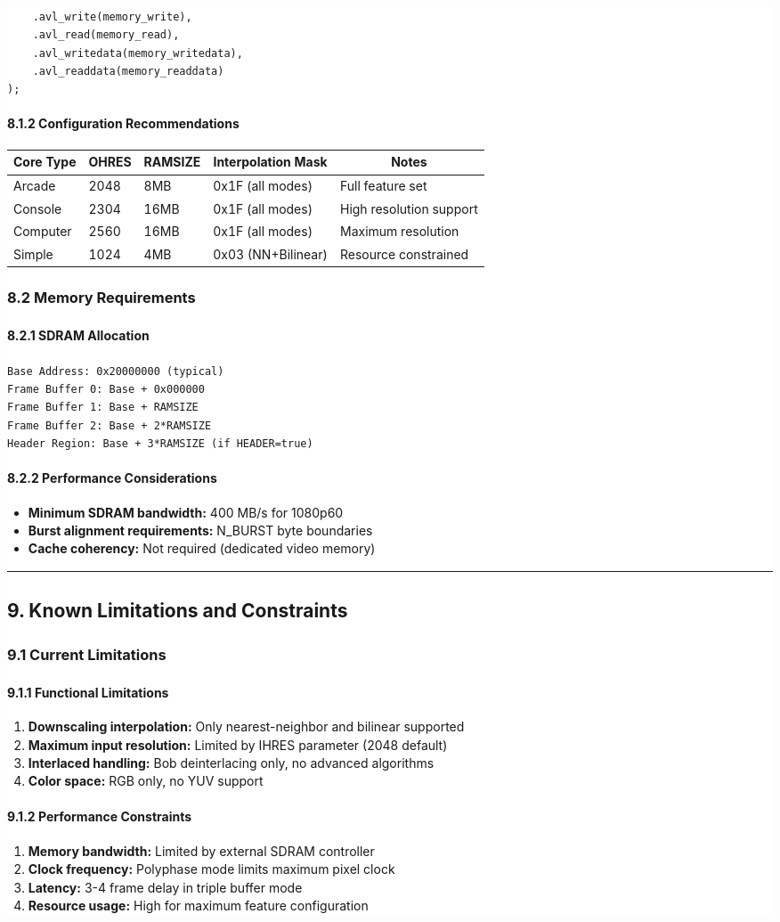 ```systemverilog
    .avl_write(memory_write),
    .avl_read(memory_read),
    .avl_writedata(memory_writedata),
    .avl_readdata(memory_readdata)
);
```

#### 8.1.2 Configuration Recommendations

| Core Type | OHRES | RAMSIZE | Interpolation Mask | Notes |
|-----------|-------|---------|-------------------|-------|
| Arcade | 2048 | 8MB | 0x1F (all modes) | Full feature set |
| Console | 2304 | 16MB | 0x1F (all modes) | High resolution support |
| Computer | 2560 | 16MB | 0x1F (all modes) | Maximum resolution |
| Simple | 1024 | 4MB | 0x03 (NN+Bilinear) | Resource constrained |

### 8.2 Memory Requirements

#### 8.2.1 SDRAM Allocation
```
Base Address: 0x20000000 (typical)
Frame Buffer 0: Base + 0x000000
Frame Buffer 1: Base + RAMSIZE  
Frame Buffer 2: Base + 2*RAMSIZE
Header Region: Base + 3*RAMSIZE (if HEADER=true)
```

#### 8.2.2 Performance Considerations
- **Minimum SDRAM bandwidth:** 400 MB/s for 1080p60
- **Burst alignment requirements:** N_BURST byte boundaries
- **Cache coherency:** Not required (dedicated video memory)

---

## 9. Known Limitations and Constraints

### 9.1 Current Limitations

#### 9.1.1 Functional Limitations
1. **Downscaling interpolation:** Only nearest-neighbor and bilinear supported
2. **Maximum input resolution:** Limited by IHRES parameter (2048 default)
3. **Interlaced handling:** Bob deinterlacing only, no advanced algorithms
4. **Color space:** RGB only, no YUV support

#### 9.1.2 Performance Constraints  
1. **Memory bandwidth:** Limited by external SDRAM controller
2. **Clock frequency:** Polyphase mode limits maximum pixel clock
3. **Latency:** 3-4 frame delay in triple buffer mode
4. **Resource usage:** High for maximum feature configuration
